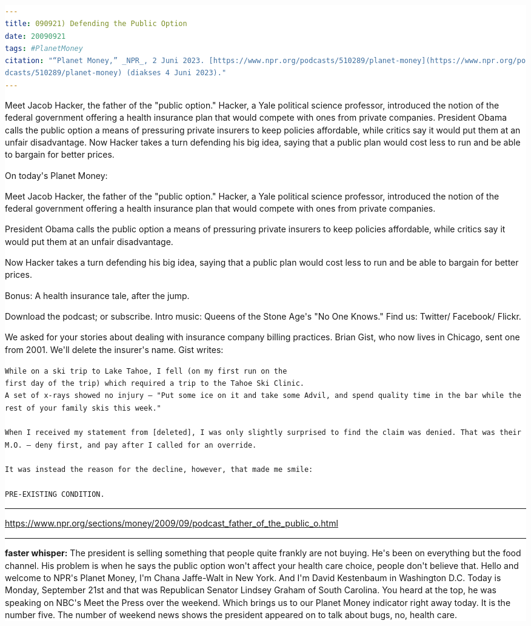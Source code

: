 ```yaml
---
title: 090921) Defending the Public Option
date: 20090921
tags: #PlanetMoney
citation: "“Planet Money,” _NPR_, 2 Juni 2023. [https://www.npr.org/podcasts/510289/planet-money](https://www.npr.org/podcasts/510289/planet-money) (diakses 4 Juni 2023)."
---
```


Meet Jacob Hacker, the father of the "public option." Hacker, a Yale political science professor, introduced the notion of the federal government offering a health insurance plan that would compete with ones from private companies. President Obama calls the public option a means of pressuring private insurers to keep policies affordable, while critics say it would put them at an unfair disadvantage. Now Hacker takes a turn defending his big idea, saying that a public plan would cost less to run and be able to bargain for better prices.

On today's Planet Money:

Meet Jacob Hacker, the father of the "public option." Hacker, a Yale political science professor, introduced the notion of the federal government offering a health insurance plan that would compete with ones from private companies.

President Obama calls the public option a means of pressuring private insurers to keep policies affordable, while critics say it would put them at an unfair disadvantage.

Now Hacker takes a turn defending his big idea, saying that a public plan would cost less to run and be able to bargain for better prices.

Bonus: A health insurance tale, after the jump.

Download the podcast; or subscribe. Intro music: Queens of the Stone Age's "No One Knows." Find us: Twitter/ Facebook/ Flickr.

We asked for your stories about dealing with insurance company billing practices. Brian Gist, who now lives in Chicago, sent one from 2001. We'll delete the insurer's name. Gist writes:

    While on a ski trip to Lake Tahoe, I fell (on my first run on the
    first day of the trip) which required a trip to the Tahoe Ski Clinic.
    A set of x-rays showed no injury — "Put some ice on it and take some Advil, and spend quality time in the bar while the rest of your family skis this week."

    When I received my statement from [deleted], I was only slightly surprised to find the claim was denied. That was their M.O. — deny first, and pay after I called for an override.

    It was instead the reason for the decline, however, that made me smile:

    PRE-EXISTING CONDITION.


----

https://www.npr.org/sections/money/2009/09/podcast_father_of_the_public_o.html



----

**faster whisper:**
The president is selling something that people quite frankly are not buying.
He's been on everything but the food channel.
His problem is when he says the public option won't affect your health care choice, people
don't believe that.
Hello and welcome to NPR's Planet Money, I'm Chana Jaffe-Walt in New York.
And I'm David Kestenbaum in Washington D.C.
Today is Monday, September 21st and that was Republican Senator Lindsey Graham of South
Carolina.
You heard at the top, he was speaking on NBC's Meet the Press over the weekend.
Which brings us to our Planet Money indicator right away today.
It is the number five.
The number of weekend news shows the president appeared on to talk about bugs, no, health
care.